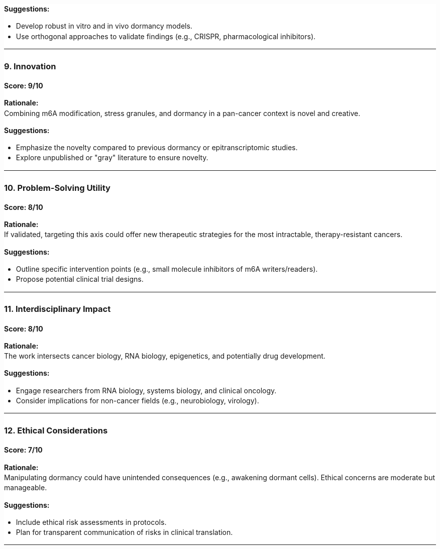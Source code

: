 **Suggestions:**  
- Develop robust in vitro and in vivo dormancy models.
- Use orthogonal approaches to validate findings (e.g., CRISPR, pharmacological inhibitors).

---

### 9. Innovation
**Score: 9/10**

**Rationale:**  
Combining m6A modification, stress granules, and dormancy in a pan-cancer context is novel and creative.

**Suggestions:**  
- Emphasize the novelty compared to previous dormancy or epitranscriptomic studies.
- Explore unpublished or "gray" literature to ensure novelty.

---

### 10. Problem-Solving Utility
**Score: 8/10**

**Rationale:**  
If validated, targeting this axis could offer new therapeutic strategies for the most intractable, therapy-resistant cancers.

**Suggestions:**  
- Outline specific intervention points (e.g., small molecule inhibitors of m6A writers/readers).
- Propose potential clinical trial designs.

---

### 11. Interdisciplinary Impact
**Score: 8/10**

**Rationale:**  
The work intersects cancer biology, RNA biology, epigenetics, and potentially drug development.

**Suggestions:**  
- Engage researchers from RNA biology, systems biology, and clinical oncology.
- Consider implications for non-cancer fields (e.g., neurobiology, virology).

---

### 12. Ethical Considerations
**Score: 7/10**

**Rationale:**  
Manipulating dormancy could have unintended consequences (e.g., awakening dormant cells). Ethical concerns are moderate but manageable.

**Suggestions:**  
- Include ethical risk assessments in protocols.
- Plan for transparent communication of risks in clinical translation.

---
